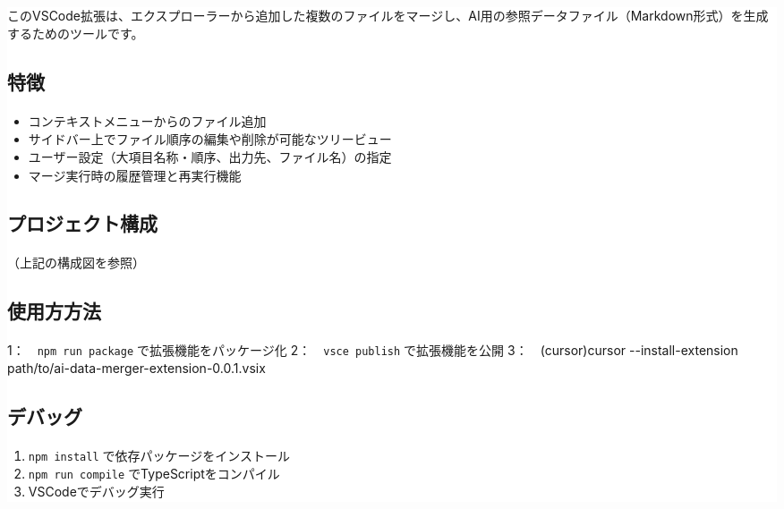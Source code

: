 このVSCode拡張は、エクスプローラーから追加した複数のファイルをマージし、AI用の参照データファイル（Markdown形式）を生成するためのツールです。

## 特徴
- コンテキストメニューからのファイル追加
- サイドバー上でファイル順序の編集や削除が可能なツリービュー
- ユーザー設定（大項目名称・順序、出力先、ファイル名）の指定
- マージ実行時の履歴管理と再実行機能

## プロジェクト構成

（上記の構成図を参照）

## 使用方方法
1：　`npm run package` で拡張機能をパッケージ化
2：　`vsce publish` で拡張機能を公開
3：　(cursor)cursor --install-extension path/to/ai-data-merger-extension-0.0.1.vsix

## デバッグ
1. `npm install` で依存パッケージをインストール
2. `npm run compile` でTypeScriptをコンパイル
3. VSCodeでデバッグ実行

